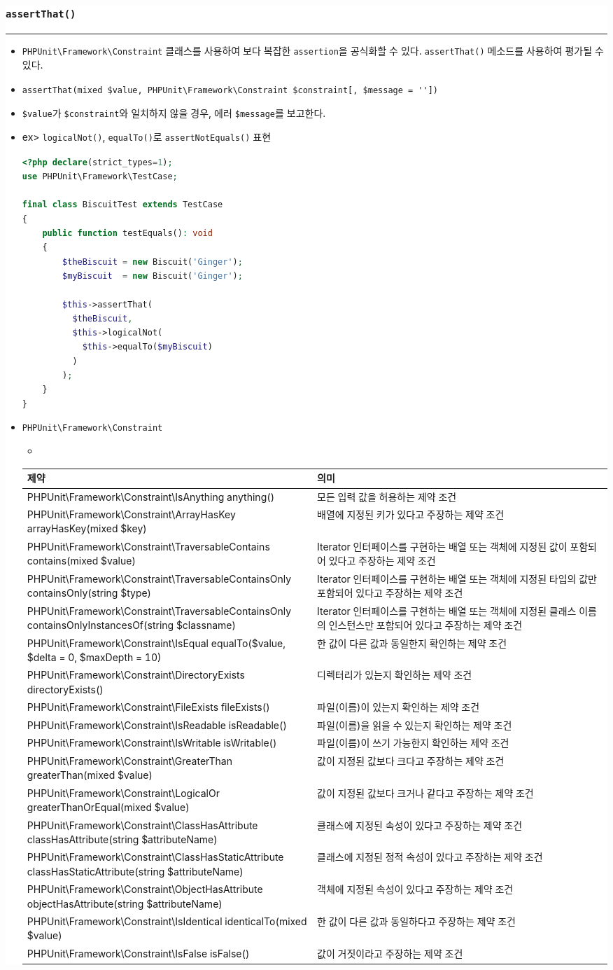### `assertThat()`

---

- `PHPUnit\Framework\Constraint` 클래스를 사용하여 보다 복잡한 `assertion`을 공식화할 수 있다. `assertThat()` 메소드를 사용하여 평가될 수 있다.
- `assertThat(mixed $value, PHPUnit\Framework\Constraint $constraint[, $message = ''])`
- `$value`가 `$constraint`와 일치하지 않을 경우, 에러 `$message`를 보고한다.
- ex> `logicalNot()`, `equalTo()`로 `assertNotEquals()` 표현
    
    ```php
    <?php declare(strict_types=1);
    use PHPUnit\Framework\TestCase;
    
    final class BiscuitTest extends TestCase
    {
        public function testEquals(): void
        {
            $theBiscuit = new Biscuit('Ginger');
            $myBiscuit  = new Biscuit('Ginger');
    
            $this->assertThat(
              $theBiscuit,
              $this->logicalNot(
                $this->equalTo($myBiscuit)
              )
            );
        }
    }
    ```
    

- `PHPUnit\Framework\Constraint`
    
     -
    | 제약 | 의미 |
    | --- | --- |
    | PHPUnit\Framework\Constraint\IsAnything anything() | 모든 입력 값을 허용하는 제약 조건 |
    | PHPUnit\Framework\Constraint\ArrayHasKey arrayHasKey(mixed $key) | 배열에 지정된 키가 있다고 주장하는 제약 조건 |
    | PHPUnit\Framework\Constraint\TraversableContains contains(mixed $value) | Iterator 인터페이스를 구현하는 배열 또는 객체에 지정된 값이 포함되어 있다고 주장하는 제약 조건 |
    | PHPUnit\Framework\Constraint\TraversableContainsOnly containsOnly(string $type) | Iterator 인터페이스를 구현하는 배열 또는 객체에 지정된 타입의 값만 포함되어 있다고 주장하는 제약 조건 |
    | PHPUnit\Framework\Constraint\TraversableContainsOnly containsOnlyInstancesOf(string $classname) | Iterator 인터페이스를 구현하는 배열 또는 객체에 지정된 클래스 이름의 인스턴스만 포함되어 있다고 주장하는 제약 조건 |
    | PHPUnit\Framework\Constraint\IsEqual equalTo($value, $delta = 0, $maxDepth = 10) | 한 값이 다른 값과 동일한지 확인하는 제약 조건 |
    | PHPUnit\Framework\Constraint\DirectoryExists directoryExists() | 디렉터리가 있는지 확인하는 제약 조건 |
    | PHPUnit\Framework\Constraint\FileExists fileExists() | 파일(이름)이 있는지 확인하는 제약 조건 |
    | PHPUnit\Framework\Constraint\IsReadable isReadable() | 파일(이름)을 읽을 수 있는지 확인하는 제약 조건 |
    | PHPUnit\Framework\Constraint\IsWritable isWritable() | 파일(이름)이 쓰기 가능한지 확인하는 제약 조건 |
    | PHPUnit\Framework\Constraint\GreaterThan greaterThan(mixed $value) | 값이 지정된 값보다 크다고 주장하는 제약 조건 |
    | PHPUnit\Framework\Constraint\LogicalOr greaterThanOrEqual(mixed $value) | 값이 지정된 값보다 크거나 같다고 주장하는 제약 조건 |
    | PHPUnit\Framework\Constraint\ClassHasAttribute classHasAttribute(string $attributeName) | 클래스에 지정된 속성이 있다고 주장하는 제약 조건 |
    | PHPUnit\Framework\Constraint\ClassHasStaticAttribute classHasStaticAttribute(string $attributeName) | 클래스에 지정된 정적 속성이 있다고 주장하는 제약 조건 |
    | PHPUnit\Framework\Constraint\ObjectHasAttribute objectHasAttribute(string $attributeName) | 객체에 지정된 속성이 있다고 주장하는 제약 조건 |
    | PHPUnit\Framework\Constraint\IsIdentical identicalTo(mixed $value) | 한 값이 다른 값과 동일하다고 주장하는 제약 조건 |
    | PHPUnit\Framework\Constraint\IsFalse isFalse() | 값이 거짓이라고 주장하는 제약 조건 |